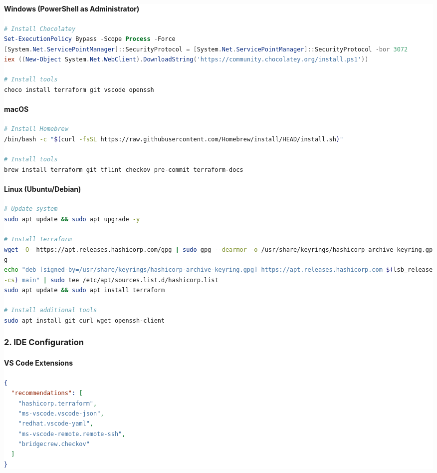 #### Windows (PowerShell as Administrator)
```powershell
# Install Chocolatey
Set-ExecutionPolicy Bypass -Scope Process -Force
[System.Net.ServicePointManager]::SecurityProtocol = [System.Net.ServicePointManager]::SecurityProtocol -bor 3072
iex ((New-Object System.Net.WebClient).DownloadString('https://community.chocolatey.org/install.ps1'))

# Install tools
choco install terraform git vscode openssh
```

#### macOS
```bash
# Install Homebrew
/bin/bash -c "$(curl -fsSL https://raw.githubusercontent.com/Homebrew/install/HEAD/install.sh)"

# Install tools
brew install terraform git tflint checkov pre-commit terraform-docs
```

#### Linux (Ubuntu/Debian)
```bash
# Update system
sudo apt update && sudo apt upgrade -y

# Install Terraform
wget -O- https://apt.releases.hashicorp.com/gpg | sudo gpg --dearmor -o /usr/share/keyrings/hashicorp-archive-keyring.gpg
echo "deb [signed-by=/usr/share/keyrings/hashicorp-archive-keyring.gpg] https://apt.releases.hashicorp.com $(lsb_release -cs) main" | sudo tee /etc/apt/sources.list.d/hashicorp.list
sudo apt update && sudo apt install terraform

# Install additional tools
sudo apt install git curl wget openssh-client
```

### 2. IDE Configuration

#### VS Code Extensions
```json
{
  "recommendations": [
    "hashicorp.terraform",
    "ms-vscode.vscode-json",
    "redhat.vscode-yaml",
    "ms-vscode-remote.remote-ssh",
    "bridgecrew.checkov"
  ]
}
```
